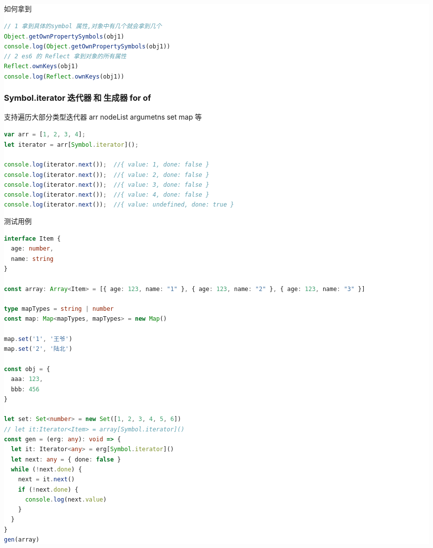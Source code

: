 如何拿到

```typescript
// 1 拿到具体的symbol 属性,对象中有几个就会拿到几个
Object.getOwnPropertySymbols(obj1)
console.log(Object.getOwnPropertySymbols(obj1))
// 2 es6 的 Reflect 拿到对象的所有属性
Reflect.ownKeys(obj1)
console.log(Reflect.ownKeys(obj1))
```

### Symbol.iterator 迭代器 和 生成器 for of

支持遍历大部分类型迭代器 arr nodeList argumetns set map 等

```typescript
var arr = [1, 2, 3, 4];
let iterator = arr[Symbol.iterator]();

console.log(iterator.next());  //{ value: 1, done: false }
console.log(iterator.next());  //{ value: 2, done: false }
console.log(iterator.next());  //{ value: 3, done: false }
console.log(iterator.next());  //{ value: 4, done: false }
console.log(iterator.next());  //{ value: undefined, done: true }
```

测试用例

```typescript
interface Item {
  age: number,
  name: string
}

const array: Array<Item> = [{ age: 123, name: "1" }, { age: 123, name: "2" }, { age: 123, name: "3" }]

type mapTypes = string | number
const map: Map<mapTypes, mapTypes> = new Map()

map.set('1', '王爷')
map.set('2', '陆北')

const obj = {
  aaa: 123,
  bbb: 456
}

let set: Set<number> = new Set([1, 2, 3, 4, 5, 6])
// let it:Iterator<Item> = array[Symbol.iterator]()
const gen = (erg: any): void => {
  let it: Iterator<any> = erg[Symbol.iterator]()
  let next: any = { done: false }
  while (!next.done) {
    next = it.next()
    if (!next.done) {
      console.log(next.value)
    }
  }
}
gen(array)
```


  [propName: string]: any;
  [propName: string]: any;
  [propName: string]: any;
  [index: number]: number;
  [index: number]: any;
  [sym]: "value"
  [symbol1]: '小满',
  [symbol2]: '二蛋',